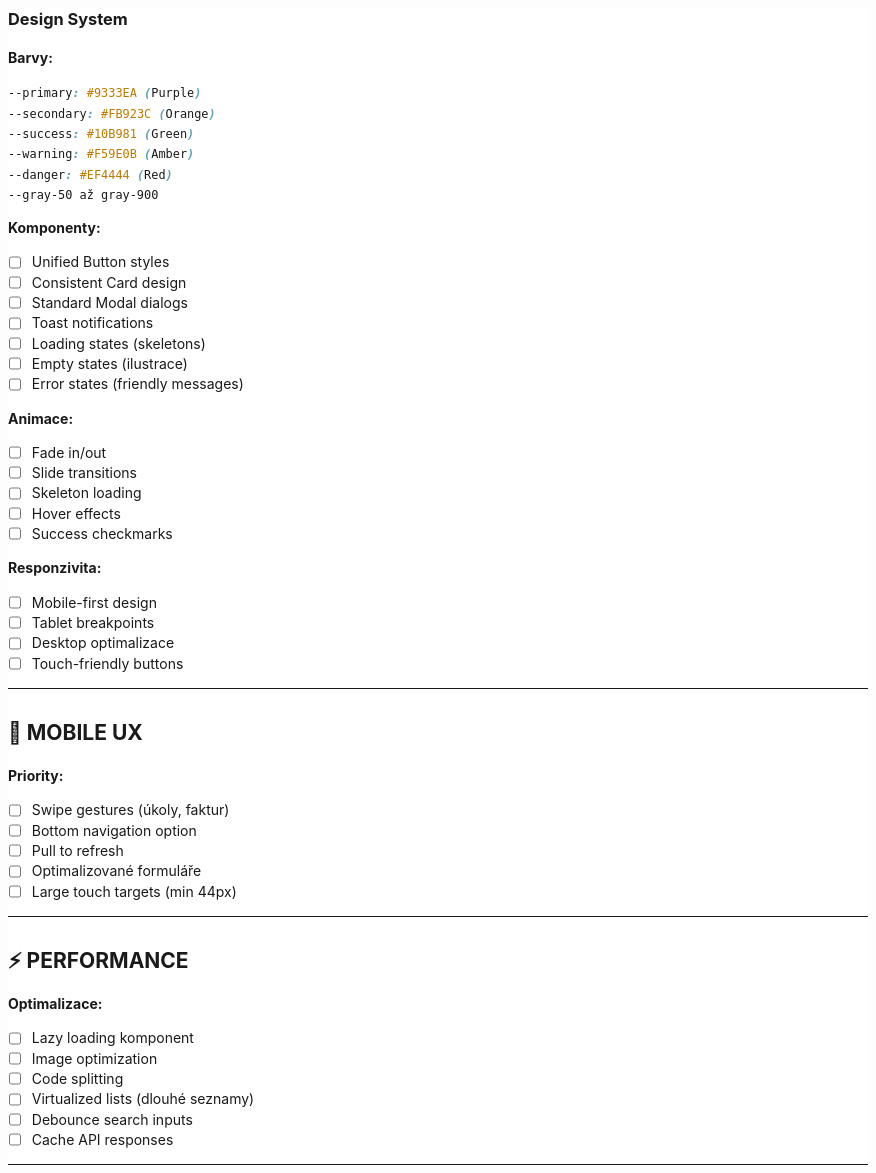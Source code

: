 ### Design System

**Barvy:**
```css
--primary: #9333EA (Purple)
--secondary: #FB923C (Orange)
--success: #10B981 (Green)
--warning: #F59E0B (Amber)
--danger: #EF4444 (Red)
--gray-50 až gray-900
```

**Komponenty:**
- [ ] Unified Button styles
- [ ] Consistent Card design
- [ ] Standard Modal dialogs
- [ ] Toast notifications
- [ ] Loading states (skeletons)
- [ ] Empty states (ilustrace)
- [ ] Error states (friendly messages)

**Animace:**
- [ ] Fade in/out
- [ ] Slide transitions
- [ ] Skeleton loading
- [ ] Hover effects
- [ ] Success checkmarks

**Responzivita:**
- [ ] Mobile-first design
- [ ] Tablet breakpoints
- [ ] Desktop optimalizace
- [ ] Touch-friendly buttons

---

## 📱 MOBILE UX

**Priority:**
- [ ] Swipe gestures (úkoly, faktur)
- [ ] Bottom navigation option
- [ ] Pull to refresh
- [ ] Optimalizované formuláře
- [ ] Large touch targets (min 44px)

---

## ⚡ PERFORMANCE

**Optimalizace:**
- [ ] Lazy loading komponent
- [ ] Image optimization
- [ ] Code splitting
- [ ] Virtualized lists (dlouhé seznamy)
- [ ] Debounce search inputs
- [ ] Cache API responses

---